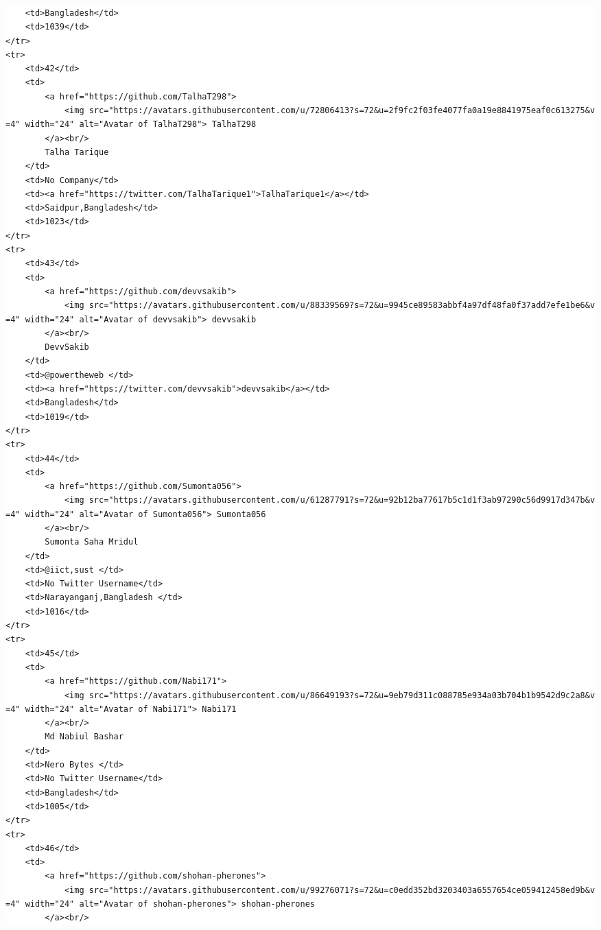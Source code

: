 		<td>Bangladesh</td>
		<td>1039</td>
	</tr>
	<tr>
		<td>42</td>
		<td>
			<a href="https://github.com/TalhaT298">
				<img src="https://avatars.githubusercontent.com/u/72806413?s=72&u=2f9fc2f03fe4077fa0a19e8841975eaf0c613275&v=4" width="24" alt="Avatar of TalhaT298"> TalhaT298
			</a><br/>
			Talha Tarique
		</td>
		<td>No Company</td>
		<td><a href="https://twitter.com/TalhaTarique1">TalhaTarique1</a></td>
		<td>Saidpur,Bangladesh</td>
		<td>1023</td>
	</tr>
	<tr>
		<td>43</td>
		<td>
			<a href="https://github.com/devvsakib">
				<img src="https://avatars.githubusercontent.com/u/88339569?s=72&u=9945ce89583abbf4a97df48fa0f37add7efe1be6&v=4" width="24" alt="Avatar of devvsakib"> devvsakib
			</a><br/>
			DevvSakib
		</td>
		<td>@powertheweb </td>
		<td><a href="https://twitter.com/devvsakib">devvsakib</a></td>
		<td>Bangladesh</td>
		<td>1019</td>
	</tr>
	<tr>
		<td>44</td>
		<td>
			<a href="https://github.com/Sumonta056">
				<img src="https://avatars.githubusercontent.com/u/61287791?s=72&u=92b12ba77617b5c1d1f3ab97290c56d9917d347b&v=4" width="24" alt="Avatar of Sumonta056"> Sumonta056
			</a><br/>
			Sumonta Saha Mridul
		</td>
		<td>@iict,sust </td>
		<td>No Twitter Username</td>
		<td>Narayanganj,Bangladesh </td>
		<td>1016</td>
	</tr>
	<tr>
		<td>45</td>
		<td>
			<a href="https://github.com/Nabi171">
				<img src="https://avatars.githubusercontent.com/u/86649193?s=72&u=9eb79d311c088785e934a03b704b1b9542d9c2a8&v=4" width="24" alt="Avatar of Nabi171"> Nabi171
			</a><br/>
			Md Nabiul Bashar
		</td>
		<td>Nero Bytes </td>
		<td>No Twitter Username</td>
		<td>Bangladesh</td>
		<td>1005</td>
	</tr>
	<tr>
		<td>46</td>
		<td>
			<a href="https://github.com/shohan-pherones">
				<img src="https://avatars.githubusercontent.com/u/99276071?s=72&u=c0edd352bd3203403a6557654ce059412458ed9b&v=4" width="24" alt="Avatar of shohan-pherones"> shohan-pherones
			</a><br/>